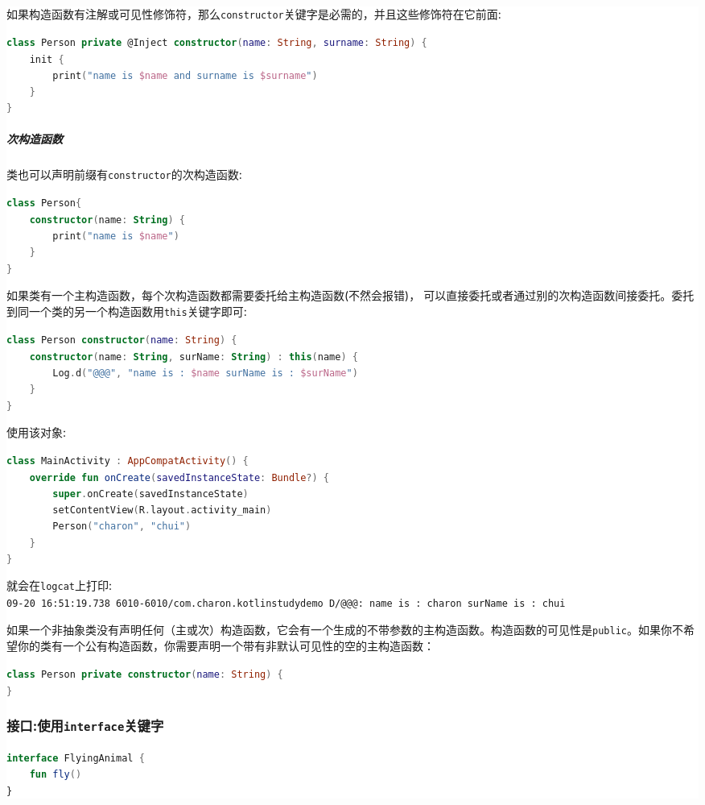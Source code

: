 如果构造函数有注解或可见性修饰符，那么`constructor`关键字是必需的，并且这些修饰符在它前面:   
```kotlin
class Person private @Inject constructor(name: String, surname: String) {
    init {
        print("name is $name and surname is $surname")
    }
}
```

##### 次构造函数

类也可以声明前缀有`constructor`的次构造函数: 
```kotlin
class Person{
    constructor(name: String) {
        print("name is $name")
    }
}
```

如果类有一个主构造函数，每个次构造函数都需要委托给主构造函数(不然会报错)， 可以直接委托或者通过别的次构造函数间接委托。委托到同一个类的另一个构造函数用`this`关键字即可:    
```kotlin
class Person constructor(name: String) {
    constructor(name: String, surName: String) : this(name) {
        Log.d("@@@", "name is : $name surName is : $surName")
    }
}
```
使用该对象:   
```kotlin
class MainActivity : AppCompatActivity() {
    override fun onCreate(savedInstanceState: Bundle?) {
        super.onCreate(savedInstanceState)
        setContentView(R.layout.activity_main)
        Person("charon", "chui")
    }
}
```
就会在`logcat`上打印:   
`09-20 16:51:19.738 6010-6010/com.charon.kotlinstudydemo D/@@@: name is : charon surName is : chui`

如果一个非抽象类没有声明任何（主或次）构造函数，它会有一个生成的不带参数的主构造函数。构造函数的可见性是`public`。如果你不希望你的类有一个公有构造函数，你需要声明一个带有非默认可见性的空的主构造函数：

```kotlin
class Person private constructor(name: String) {
}
```


### 接口:使用`interface`关键字    

```kotlin
interface FlyingAnimal {
    fun fly()
}
```
